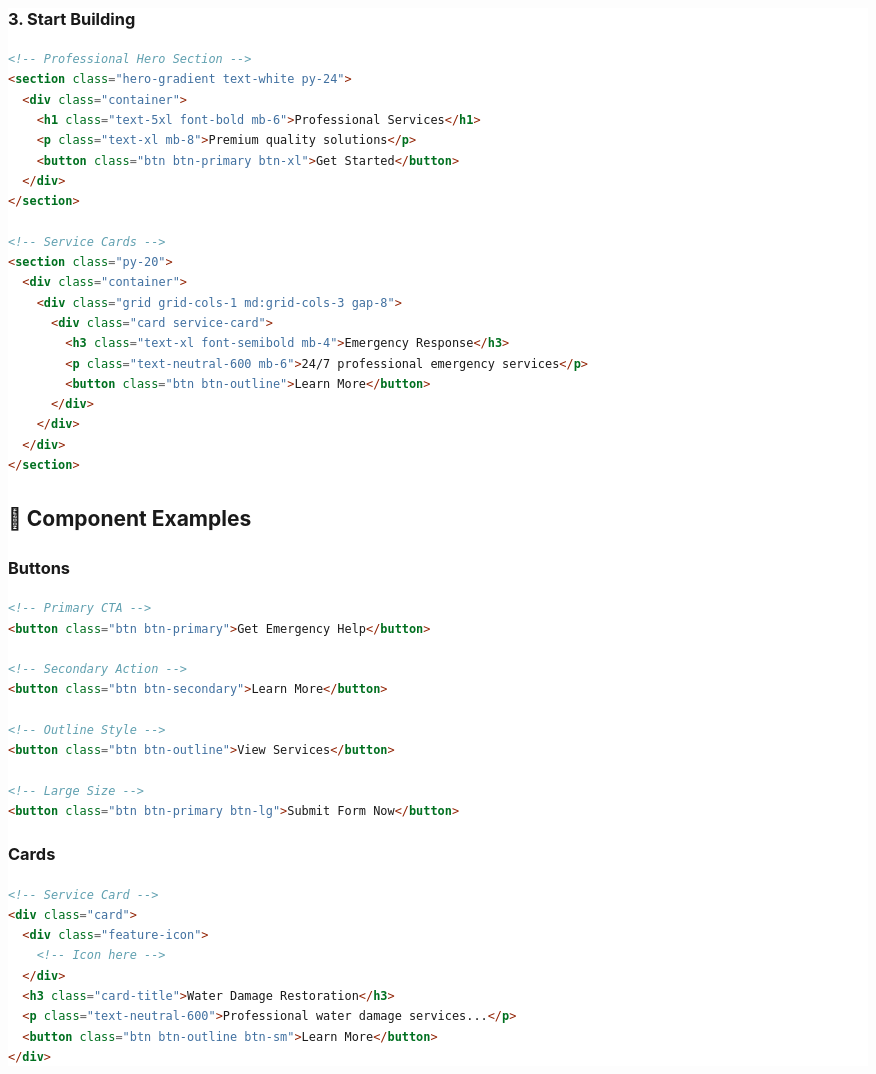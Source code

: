 ### 3. Start Building

```html
<!-- Professional Hero Section -->
<section class="hero-gradient text-white py-24">
  <div class="container">
    <h1 class="text-5xl font-bold mb-6">Professional Services</h1>
    <p class="text-xl mb-8">Premium quality solutions</p>
    <button class="btn btn-primary btn-xl">Get Started</button>
  </div>
</section>

<!-- Service Cards -->
<section class="py-20">
  <div class="container">
    <div class="grid grid-cols-1 md:grid-cols-3 gap-8">
      <div class="card service-card">
        <h3 class="text-xl font-semibold mb-4">Emergency Response</h3>
        <p class="text-neutral-600 mb-6">24/7 professional emergency services</p>
        <button class="btn btn-outline">Learn More</button>
      </div>
    </div>
  </div>
</section>
```

## 🎨 Component Examples

### Buttons

```html
<!-- Primary CTA -->
<button class="btn btn-primary">Get Emergency Help</button>

<!-- Secondary Action -->
<button class="btn btn-secondary">Learn More</button>

<!-- Outline Style -->
<button class="btn btn-outline">View Services</button>

<!-- Large Size -->
<button class="btn btn-primary btn-lg">Submit Form Now</button>
```

### Cards

```html
<!-- Service Card -->
<div class="card">
  <div class="feature-icon">
    <!-- Icon here -->
  </div>
  <h3 class="card-title">Water Damage Restoration</h3>
  <p class="text-neutral-600">Professional water damage services...</p>
  <button class="btn btn-outline btn-sm">Learn More</button>
</div>
```
